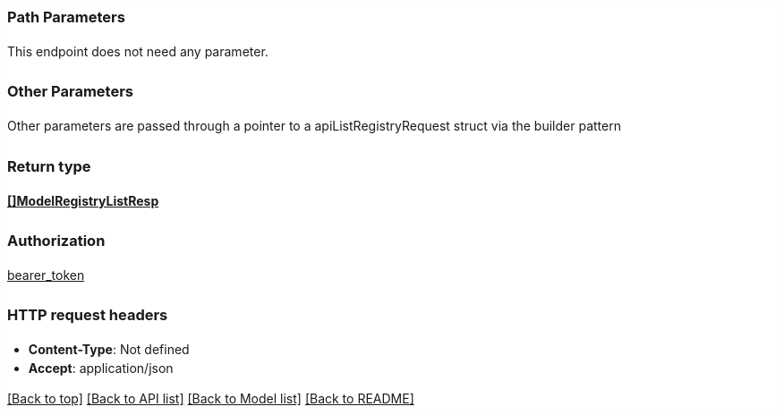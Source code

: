 
### Path Parameters

This endpoint does not need any parameter.

### Other Parameters

Other parameters are passed through a pointer to a apiListRegistryRequest struct via the builder pattern


### Return type

[**[]ModelRegistryListResp**](ModelRegistryListResp.md)

### Authorization

[bearer_token](../README.md#bearer_token)

### HTTP request headers

- **Content-Type**: Not defined
- **Accept**: application/json

[[Back to top]](#) [[Back to API list]](../README.md#documentation-for-api-endpoints)
[[Back to Model list]](../README.md#documentation-for-models)
[[Back to README]](../README.md)

